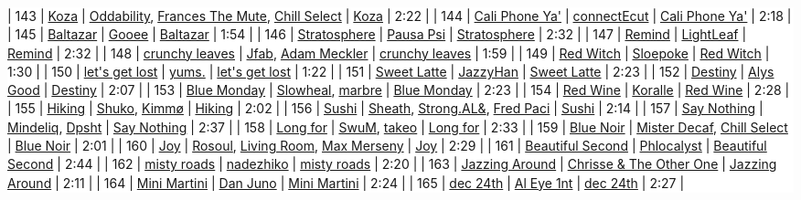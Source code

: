 | 143 | [Koza](https://open.spotify.com/track/3K2kM7sVauIUtxBJP7LvjB) | [Oddability](https://open.spotify.com/artist/2mjU7FFvohRKtvj3xgRkqk), [Frances The Mute](https://open.spotify.com/artist/2wCcRWGIQVa5m5oJuBplAs), [Chill Select](https://open.spotify.com/artist/5orR9ec1E60lLb1U76m3ul) | [Koza](https://open.spotify.com/album/18gOvTKXO2qNre4TF86xnW) | 2:22 |
| 144 | [Cali Phone Ya'](https://open.spotify.com/track/1ArLnO7X64H3eSSTPxNtKw) | [connectEcut](https://open.spotify.com/artist/2TQBOHcwPCSpMwkwIBTcgs) | [Cali Phone Ya'](https://open.spotify.com/album/4p59lhgiGgmC2r295RCPEb) | 2:18 |
| 145 | [Baltazar](https://open.spotify.com/track/21x7LtSZQuLHu8rvemDmwS) | [Gooee](https://open.spotify.com/artist/3dRsGVKzOLszqIM2I9Xhtf) | [Baltazar](https://open.spotify.com/album/4k0Ig8ZwBID6I8tNJdCbzx) | 1:54 |
| 146 | [Stratosphere](https://open.spotify.com/track/5bboSEWwYsIEvusO64B0R9) | [Pausa Psi](https://open.spotify.com/artist/43Ojd4Mv19doUZziYeCs2S) | [Stratosphere](https://open.spotify.com/album/2TMKhPR8ZTjZ3IU6US6OJQ) | 2:32 |
| 147 | [Remind](https://open.spotify.com/track/6Hy4lxMUAyqrwT2HN6eMR2) | [LightLeaf](https://open.spotify.com/artist/1mqXnFbfmhv905gJS1o8mw) | [Remind](https://open.spotify.com/album/2S0t1UL9DvRlmBdLehPoMw) | 2:32 |
| 148 | [crunchy leaves](https://open.spotify.com/track/508p8oMRzPqbJIziK3thrv) | [Jfab](https://open.spotify.com/artist/7jqOx7roPoSzHGnNWBFVqW), [Adam Meckler](https://open.spotify.com/artist/3vvgv6M5R6ZdQ0kgDubGRl) | [crunchy leaves](https://open.spotify.com/album/2dh7ZzxwrzQ8s2i60v07iG) | 1:59 |
| 149 | [Red Witch](https://open.spotify.com/track/0kaTSfOhbQdluy3cMgSXIW) | [Sloepoke](https://open.spotify.com/artist/4PA0B5xujSlQnGiTiAPb1E) | [Red Witch](https://open.spotify.com/album/4k9feeV8JYnj4hTl7oRIGQ) | 1:30 |
| 150 | [let's get lost](https://open.spotify.com/track/5nOiV0FGlSIBsZtpLDdLNJ) | [yums.](https://open.spotify.com/artist/5ScoczB3Auqhs0rap5CKWi) | [let's get lost](https://open.spotify.com/album/7hArsXwMjxgRMBo4UzbSFi) | 1:22 |
| 151 | [Sweet Latte](https://open.spotify.com/track/2mmmxuadlt8vSRblNFcNo4) | [JazzyHan](https://open.spotify.com/artist/1DSr1LDXAAmLgyWLEOeoIS) | [Sweet Latte](https://open.spotify.com/album/2hXYJR2EedoZmAF10xmLlJ) | 2:23 |
| 152 | [Destiny](https://open.spotify.com/track/4Xo02VpDfd6u3GPt1WJVGz) | [Alys Good](https://open.spotify.com/artist/1p2RVv2wjq7aDQ6HPsjVgd) | [Destiny](https://open.spotify.com/album/0LqnobGU6JpaXQdoz91Nwx) | 2:07 |
| 153 | [Blue Monday](https://open.spotify.com/track/2QkzUcHZAO9G3NkbstNxx8) | [Slowheal](https://open.spotify.com/artist/6XfzIkZ3Qel4Lvhba67CqC), [marbre](https://open.spotify.com/artist/2blo5YYX36yUbDlleqNSA7) | [Blue Monday](https://open.spotify.com/album/2IxFW7q5V3wdqlZWeWNKXU) | 2:23 |
| 154 | [Red Wine](https://open.spotify.com/track/4SoO50cOu3MFFE1kgdKro9) | [Koralle](https://open.spotify.com/artist/3OW3qK7Wl9ESAGLvjVOw2h) | [Red Wine](https://open.spotify.com/album/7yUylVEJNkMmbycmOyP8yh) | 2:28 |
| 155 | [Hiking](https://open.spotify.com/track/0GeLoKsw6vKmgtDc36yp9r) | [Shuko](https://open.spotify.com/artist/1mOiWC7OH9ANUtt3vd0A10), [Kimmø](https://open.spotify.com/artist/0T2cWe3Y09qz2tp19oDLUz) | [Hiking](https://open.spotify.com/album/2kRtcqPNKHxHZvuY4qInp3) | 2:02 |
| 156 | [Sushi](https://open.spotify.com/track/5wcdeqTvgzzyRN0oZVWvr7) | [Sheath](https://open.spotify.com/artist/0IlAtf4VeHUzQYRM8GMWXw), [Strong.AL&](https://open.spotify.com/artist/41iDgaNQFTv4Igs0WMw8d1), [Fred Paci](https://open.spotify.com/artist/24snO5m4Z01DjKf5gtl14T) | [Sushi](https://open.spotify.com/album/53dKIfgFZg3kPaGI4nqrgZ) | 2:14 |
| 157 | [Say Nothing](https://open.spotify.com/track/4g4FFVWwDoPfHrVFJrpmxe) | [Mindeliq](https://open.spotify.com/artist/33FKoUeAEFuzVHGBd9IhcL), [Dpsht](https://open.spotify.com/artist/2VhyMRukJ2e1CgZ6k7Tux3) | [Say Nothing](https://open.spotify.com/album/3naAnnLy38EzcEbRk7UZDy) | 2:37 |
| 158 | [Long for](https://open.spotify.com/track/5clFQSNR2BFzgfYf9CNQPJ) | [SwuM](https://open.spotify.com/artist/2Fc1UZXKRmPpWWx1sxcb9m), [takeo](https://open.spotify.com/artist/77ONEFnCEJnH1qm5dBzDcf) | [Long for](https://open.spotify.com/album/3YhoM7R1RxZUJeKYMyjXFN) | 2:33 |
| 159 | [Blue Noir](https://open.spotify.com/track/3tmfyNLR26m6Dhd2ZFWDbz) | [Mister Decaf](https://open.spotify.com/artist/5JWChP6Y4Ae3sQ0FQeviKY), [Chill Select](https://open.spotify.com/artist/5orR9ec1E60lLb1U76m3ul) | [Blue Noir](https://open.spotify.com/album/295hRsJ2gMzDrz8GvrlrTm) | 2:01 |
| 160 | [Joy](https://open.spotify.com/track/7oPcQduaDluhi2HTJa9kXF) | [Rosoul](https://open.spotify.com/artist/1adLE7QwwUcHTpPZu4av97), [Living Room](https://open.spotify.com/artist/0sLb0ouettR8lDLnEgCSVK), [Max Merseny](https://open.spotify.com/artist/6aRqlZxNdGFk7AGAOsl83u) | [Joy](https://open.spotify.com/album/6jYt3KaIb1urSHvuFl5kRw) | 2:29 |
| 161 | [Beautiful Second](https://open.spotify.com/track/568ikRW1wqzBzErxEN14uF) | [Phlocalyst](https://open.spotify.com/artist/5xJ9q1lHwa8AShRof94oIt) | [Beautiful Second](https://open.spotify.com/album/7MFSLYIwc9PSlNM11b4Mt9) | 2:44 |
| 162 | [misty roads](https://open.spotify.com/track/6tNiamSafwCipjcN49WmoA) | [nadezhiko](https://open.spotify.com/artist/6JbECRtgmjNHNUeDaKQgtp) | [misty roads](https://open.spotify.com/album/5z3QTdB9bgpJH1s8NC05jI) | 2:20 |
| 163 | [Jazzing Around](https://open.spotify.com/track/7lYqr04JdvnVuBtZGeJ11y) | [Chrisse & The Other One](https://open.spotify.com/artist/4akjZ3i0I09kiUhqwJ19pN) | [Jazzing Around](https://open.spotify.com/album/6Bqn4JkgAM3scloG6okwMi) | 2:11 |
| 164 | [Mini Martini](https://open.spotify.com/track/3DBXUiIFE7rsWJHFRHxOUy) | [Dan Juno](https://open.spotify.com/artist/4XB8JAQw1Kturm4SPu6fgo) | [Mini Martini](https://open.spotify.com/album/7N20H9Z6KYEsbHOhkzZboN) | 2:24 |
| 165 | [dec 24th](https://open.spotify.com/track/6f5y9h6HbE7A3aiYPteoYS) | [Al Eye 1nt](https://open.spotify.com/artist/2eqMFl0wRlNkhNCNcUvar1) | [dec 24th](https://open.spotify.com/album/7xxnnrSj4uJv75RpipUncb) | 2:27 |